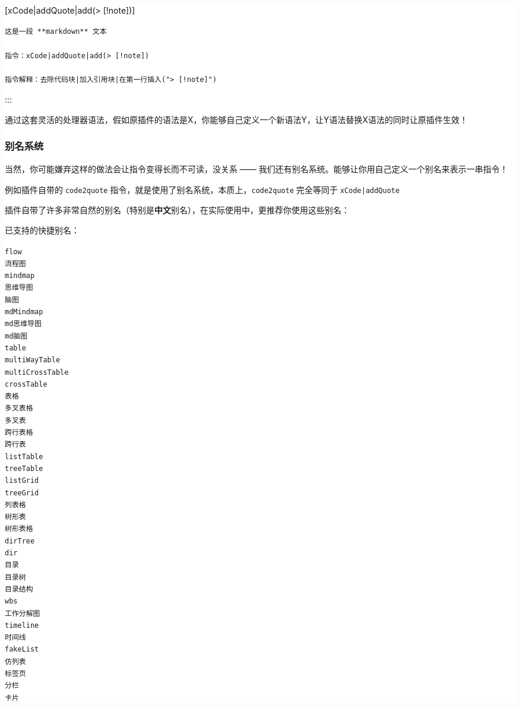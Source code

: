 [xCode|addQuote|add(> [!note])]

```
这是一段 **markdown** 文本

指令：xCode|addQuote|add(> [!note])

指令解释：去除代码块|加入引用块|在第一行插入("> [!note]")
```

:::

通过这套灵活的处理器语法，假如原插件的语法是X，你能够自己定义一个新语法Y，让Y语法替换X语法的同时让原插件生效！

### 别名系统

当然，你可能嫌弃这样的做法会让指令变得长而不可读，没关系 —— 我们还有别名系统。能够让你用自己定义一个别名来表示一串指令！

例如插件自带的 `code2quote` 指令，就是使用了别名系统，本质上，`code2quote` 完全等同于 `xCode|addQuote`

插件自带了许多非常自然的别名（特别是**中文**别名），在实际使用中，更推荐你使用这些别名：

已支持的快捷别名：

```
flow
流程图
mindmap
思维导图
脑图
mdMindmap
md思维导图
md脑图
table
multiWayTable
multiCrossTable
crossTable
表格
多叉表格
多叉表
跨行表格
跨行表
listTable
treeTable
listGrid
treeGrid
列表格
树形表
树形表格
dirTree
dir
目录
目录树
目录结构
wbs
工作分解图
timeline
时间线
fakeList
仿列表
标签页
分栏
卡片
```
